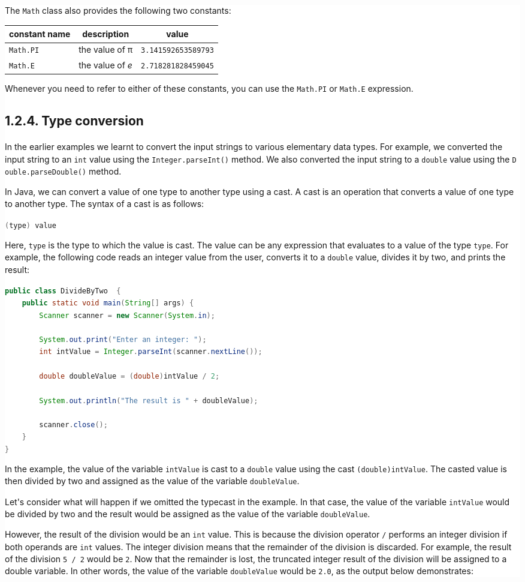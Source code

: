 
The `Math` class also provides the following two constants:

| constant name | description      | value               |
|---------------|------------------|---------------------|
| `Math.PI`     | the value of π   | `3.141592653589793` |
| `Math.E`      | the value of *e* | `2.718281828459045` |

Whenever you need to refer to either of these constants, you can use the `Math.PI` or `Math.E` expression.


## 1.2.4. Type conversion

In the earlier examples we learnt to convert the input strings to various elementary data types. For example, we converted the input string to an `int` value using the `Integer.parseInt()` method. We also converted the input string to a `double` value using the `Double.parseDouble()` method.

In Java, we can convert a value of one type to another type using a cast. A cast is an operation that converts a value of one type to another type. The syntax of a cast is as follows:

```java
(type) value
```

Here, `type` is the type to which the value is cast. The value can be any expression that evaluates to a value of the type `type`. For example, the following code reads an integer value from the user, converts it to a `double` value, divides it by two, and prints the result:

```java
public class DivideByTwo  {
    public static void main(String[] args) {
        Scanner scanner = new Scanner(System.in);

        System.out.print("Enter an integer: ");
        int intValue = Integer.parseInt(scanner.nextLine());

        double doubleValue = (double)intValue / 2;

        System.out.println("The result is " + doubleValue);

        scanner.close();
    }
}
```

In the example, the value of the variable `intValue` is cast to a `double` value using the cast `(double)intValue`. The casted value is then divided by two and assigned as the value of the variable `doubleValue`.

Let's consider what will happen if we omitted the typecast in the example. In that case, the value of the variable `intValue` would be divided by two and the result would be assigned as the value of the variable `doubleValue`.

However, the result of the division would be an `int` value. This is because the division operator `/` performs an integer division if both operands are `int` values. The integer division means that the remainder of the division is discarded. For example, the result of the division `5 / 2` would be `2`. Now that the remainder is lost, the truncated integer result of the division will be assigned to a double variable. In other words, the value of the variable `doubleValue` would be `2.0`, as the output below demonstrates:
